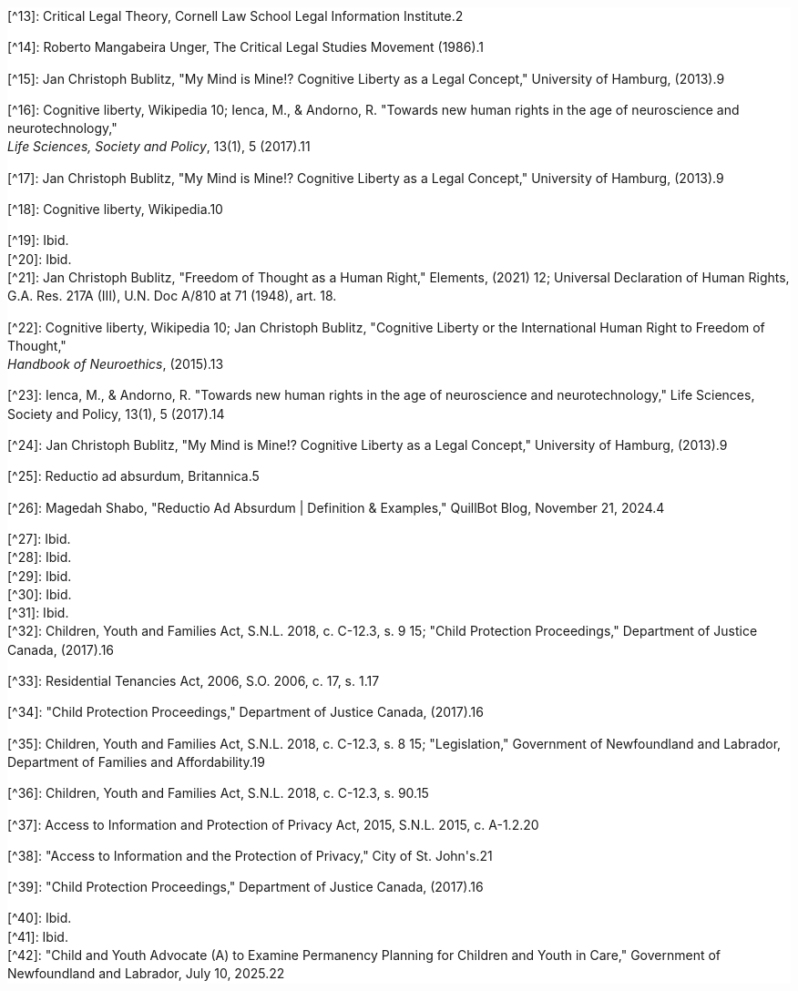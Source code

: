 \[^13\]: Critical Legal Theory, Cornell Law School Legal Information Institute.2

\[^14\]: Roberto Mangabeira Unger, The Critical Legal Studies Movement (1986).1

\[^15\]: Jan Christoph Bublitz, "My Mind is Mine\!? Cognitive Liberty as a Legal Concept," University of Hamburg, (2013).9

\[^16\]: Cognitive liberty, Wikipedia 10; Ienca, M., & Andorno, R. "Towards new human rights in the age of neuroscience and neurotechnology,"  
*Life Sciences, Society and Policy*, 13(1), 5 (2017).11

\[^17\]: Jan Christoph Bublitz, "My Mind is Mine\!? Cognitive Liberty as a Legal Concept," University of Hamburg, (2013).9

\[^18\]: Cognitive liberty, Wikipedia.10

\[^19\]: Ibid.  
\[^20\]: Ibid.  
\[^21\]: Jan Christoph Bublitz, "Freedom of Thought as a Human Right," Elements, (2021) 12; Universal Declaration of Human Rights, G.A. Res. 217A (III), U.N. Doc A/810 at 71 (1948), art. 18\.

\[^22\]: Cognitive liberty, Wikipedia 10; Jan Christoph Bublitz, "Cognitive Liberty or the International Human Right to Freedom of Thought,"  
*Handbook of Neuroethics*, (2015).13

\[^23\]: Ienca, M., & Andorno, R. "Towards new human rights in the age of neuroscience and neurotechnology," Life Sciences, Society and Policy, 13(1), 5 (2017).14

\[^24\]: Jan Christoph Bublitz, "My Mind is Mine\!? Cognitive Liberty as a Legal Concept," University of Hamburg, (2013).9

\[^25\]: Reductio ad absurdum, Britannica.5

\[^26\]: Magedah Shabo, "Reductio Ad Absurdum | Definition & Examples," QuillBot Blog, November 21, 2024.4

\[^27\]: Ibid.  
\[^28\]: Ibid.  
\[^29\]: Ibid.  
\[^30\]: Ibid.  
\[^31\]: Ibid.  
\[^32\]: Children, Youth and Families Act, S.N.L. 2018, c. C-12.3, s. 9 15; "Child Protection Proceedings," Department of Justice Canada, (2017).16

\[^33\]: Residential Tenancies Act, 2006, S.O. 2006, c. 17, s. 1.17

\[^34\]: "Child Protection Proceedings," Department of Justice Canada, (2017).16

\[^35\]: Children, Youth and Families Act, S.N.L. 2018, c. C-12.3, s. 8 15; "Legislation," Government of Newfoundland and Labrador, Department of Families and Affordability.19

\[^36\]: Children, Youth and Families Act, S.N.L. 2018, c. C-12.3, s. 90.15

\[^37\]: Access to Information and Protection of Privacy Act, 2015, S.N.L. 2015, c. A-1.2.20

\[^38\]: "Access to Information and the Protection of Privacy," City of St. John's.21

\[^39\]: "Child Protection Proceedings," Department of Justice Canada, (2017).16

\[^40\]: Ibid.  
\[^41\]: Ibid.  
\[^42\]: "Child and Youth Advocate (A) to Examine Permanency Planning for Children and Youth in Care," Government of Newfoundland and Labrador, July 10, 2025.22
